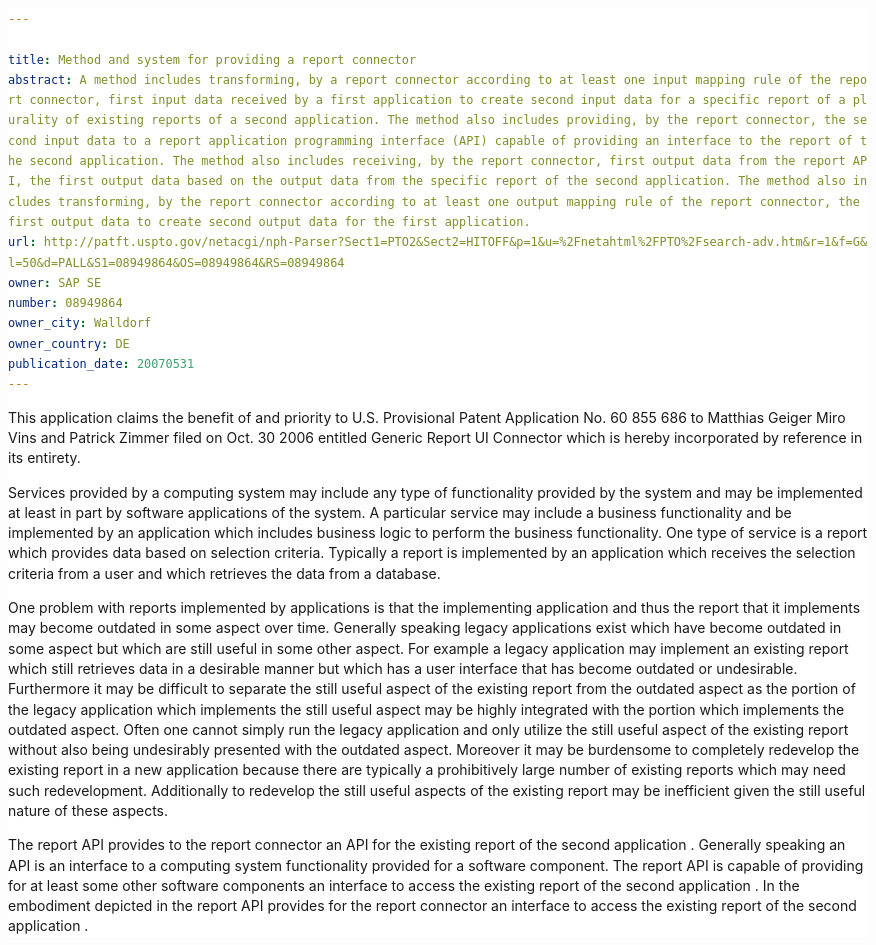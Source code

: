 ```yaml
---

title: Method and system for providing a report connector
abstract: A method includes transforming, by a report connector according to at least one input mapping rule of the report connector, first input data received by a first application to create second input data for a specific report of a plurality of existing reports of a second application. The method also includes providing, by the report connector, the second input data to a report application programming interface (API) capable of providing an interface to the report of the second application. The method also includes receiving, by the report connector, first output data from the report API, the first output data based on the output data from the specific report of the second application. The method also includes transforming, by the report connector according to at least one output mapping rule of the report connector, the first output data to create second output data for the first application.
url: http://patft.uspto.gov/netacgi/nph-Parser?Sect1=PTO2&Sect2=HITOFF&p=1&u=%2Fnetahtml%2FPTO%2Fsearch-adv.htm&r=1&f=G&l=50&d=PALL&S1=08949864&OS=08949864&RS=08949864
owner: SAP SE
number: 08949864
owner_city: Walldorf
owner_country: DE
publication_date: 20070531
---
```

This application claims the benefit of and priority to U.S. Provisional Patent Application No. 60 855 686 to Matthias Geiger Miro Vins and Patrick Zimmer filed on Oct. 30 2006 entitled Generic Report UI Connector which is hereby incorporated by reference in its entirety.

Services provided by a computing system may include any type of functionality provided by the system and may be implemented at least in part by software applications of the system. A particular service may include a business functionality and be implemented by an application which includes business logic to perform the business functionality. One type of service is a report which provides data based on selection criteria. Typically a report is implemented by an application which receives the selection criteria from a user and which retrieves the data from a database.

One problem with reports implemented by applications is that the implementing application and thus the report that it implements may become outdated in some aspect over time. Generally speaking legacy applications exist which have become outdated in some aspect but which are still useful in some other aspect. For example a legacy application may implement an existing report which still retrieves data in a desirable manner but which has a user interface that has become outdated or undesirable. Furthermore it may be difficult to separate the still useful aspect of the existing report from the outdated aspect as the portion of the legacy application which implements the still useful aspect may be highly integrated with the portion which implements the outdated aspect. Often one cannot simply run the legacy application and only utilize the still useful aspect of the existing report without also being undesirably presented with the outdated aspect. Moreover it may be burdensome to completely redevelop the existing report in a new application because there are typically a prohibitively large number of existing reports which may need such redevelopment. Additionally to redevelop the still useful aspects of the existing report may be inefficient given the still useful nature of these aspects.

The report API provides to the report connector an API for the existing report of the second application . Generally speaking an API is an interface to a computing system functionality provided for a software component. The report API is capable of providing for at least some other software components an interface to access the existing report of the second application . In the embodiment depicted in the report API provides for the report connector an interface to access the existing report of the second application .
